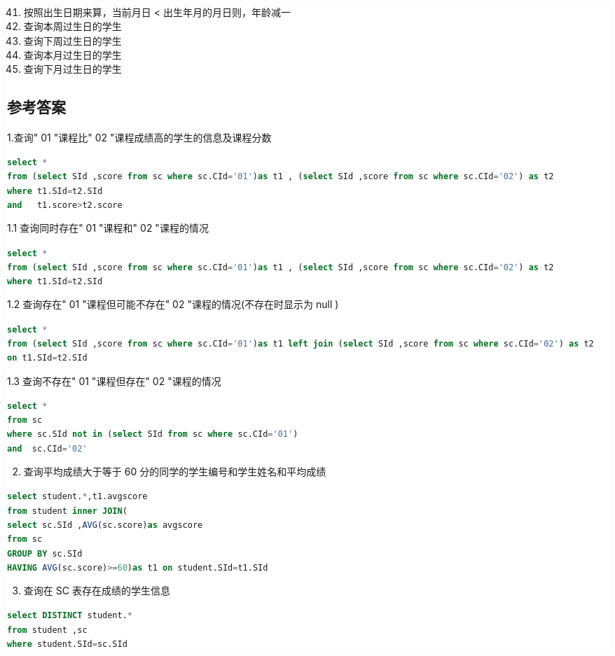 41. 按照出生日期来算，当前月日 < 出生年月的月日则，年龄减一
42. 查询本周过生日的学生
43. 查询下周过生日的学生
44. 查询本月过生日的学生
45. 查询下月过生日的学生



## 参考答案

1.查询" 01 "课程比" 02 "课程成绩高的学生的信息及课程分数
```sql
select *
from (select SId ,score from sc where sc.CId='01')as t1 , (select SId ,score from sc where sc.CId='02') as t2
where t1.SId=t2.SId
and   t1.score>t2.score
```

1.1 查询同时存在" 01 "课程和" 02 "课程的情况
```sql
select *
from (select SId ,score from sc where sc.CId='01')as t1 , (select SId ,score from sc where sc.CId='02') as t2
where t1.SId=t2.SId
```
1.2 查询存在" 01 "课程但可能不存在" 02 "课程的情况(不存在时显示为 null )
```sql
select *
from (select SId ,score from sc where sc.CId='01')as t1 left join (select SId ,score from sc where sc.CId='02') as t2
on t1.SId=t2.SId
```
1.3 查询不存在" 01 "课程但存在" 02 "课程的情况
```sql
select *
from sc
where sc.SId not in (select SId from sc where sc.CId='01')
and  sc.CId='02'
```
2. 查询平均成绩大于等于 60 分的同学的学生编号和学生姓名和平均成绩
```sql
select student.*,t1.avgscore
from student inner JOIN(
select sc.SId ,AVG(sc.score)as avgscore
from sc 
GROUP BY sc.SId
HAVING AVG(sc.score)>=60)as t1 on student.SId=t1.SId 
```
3. 查询在 SC 表存在成绩的学生信息
```sql
select DISTINCT student.*
from student ,sc
where student.SId=sc.SId
```
